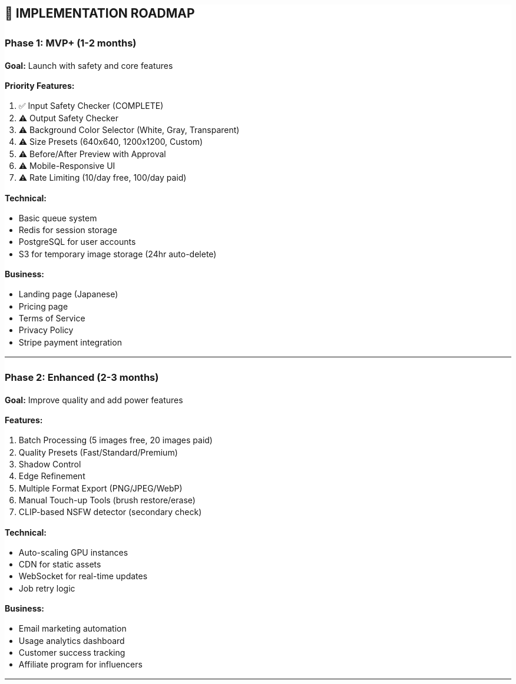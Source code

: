 
## 🚀 IMPLEMENTATION ROADMAP

### Phase 1: MVP+ (1-2 months)
**Goal:** Launch with safety and core features

**Priority Features:**
1. ✅ Input Safety Checker (COMPLETE)
2. ⚠️ Output Safety Checker
3. ⚠️ Background Color Selector (White, Gray, Transparent)
4. ⚠️ Size Presets (640x640, 1200x1200, Custom)
5. ⚠️ Before/After Preview with Approval
6. ⚠️ Mobile-Responsive UI
7. ⚠️ Rate Limiting (10/day free, 100/day paid)

**Technical:**
- Basic queue system
- Redis for session storage
- PostgreSQL for user accounts
- S3 for temporary image storage (24hr auto-delete)

**Business:**
- Landing page (Japanese)
- Pricing page
- Terms of Service
- Privacy Policy
- Stripe payment integration

---

### Phase 2: Enhanced (2-3 months)
**Goal:** Improve quality and add power features

**Features:**
1. Batch Processing (5 images free, 20 images paid)
2. Quality Presets (Fast/Standard/Premium)
3. Shadow Control
4. Edge Refinement
5. Multiple Format Export (PNG/JPEG/WebP)
6. Manual Touch-up Tools (brush restore/erase)
7. CLIP-based NSFW detector (secondary check)

**Technical:**
- Auto-scaling GPU instances
- CDN for static assets
- WebSocket for real-time updates
- Job retry logic

**Business:**
- Email marketing automation
- Usage analytics dashboard
- Customer success tracking
- Affiliate program for influencers

---